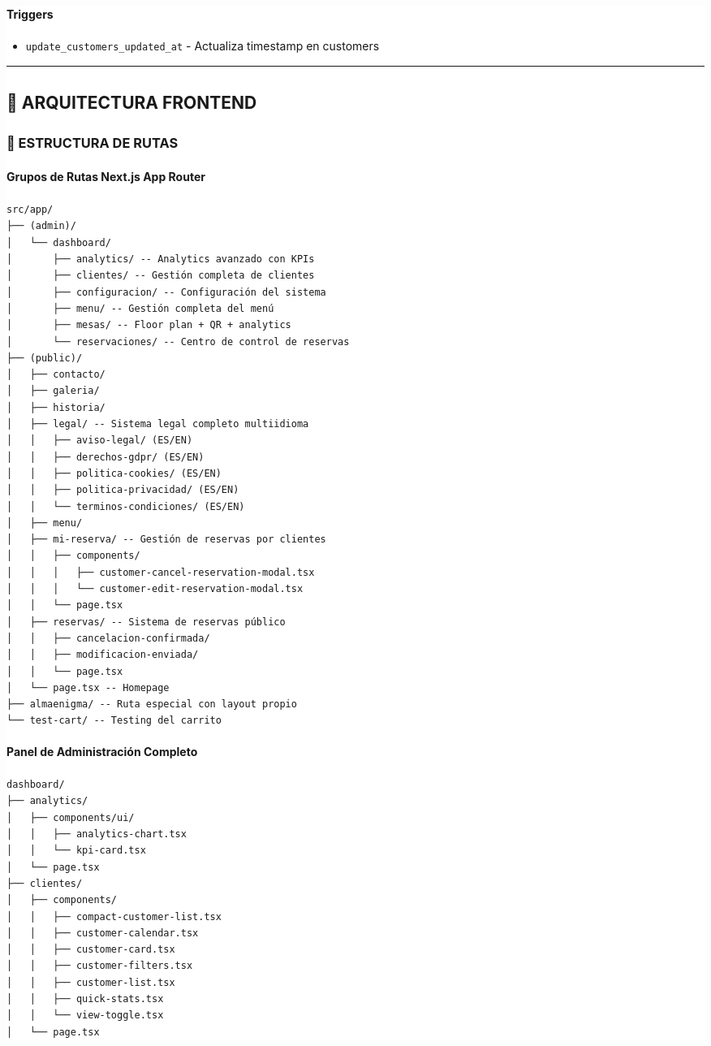 #### **Triggers**
- `update_customers_updated_at` - Actualiza timestamp en customers

---

## 🚀 ARQUITECTURA FRONTEND

### 📁 ESTRUCTURA DE RUTAS

#### **Grupos de Rutas Next.js App Router**
```
src/app/
├── (admin)/
│   └── dashboard/
│       ├── analytics/ -- Analytics avanzado con KPIs
│       ├── clientes/ -- Gestión completa de clientes
│       ├── configuracion/ -- Configuración del sistema
│       ├── menu/ -- Gestión completa del menú
│       ├── mesas/ -- Floor plan + QR + analytics
│       └── reservaciones/ -- Centro de control de reservas
├── (public)/
│   ├── contacto/
│   ├── galeria/
│   ├── historia/
│   ├── legal/ -- Sistema legal completo multiidioma
│   │   ├── aviso-legal/ (ES/EN)
│   │   ├── derechos-gdpr/ (ES/EN)
│   │   ├── politica-cookies/ (ES/EN)
│   │   ├── politica-privacidad/ (ES/EN)
│   │   └── terminos-condiciones/ (ES/EN)
│   ├── menu/
│   ├── mi-reserva/ -- Gestión de reservas por clientes
│   │   ├── components/
│   │   │   ├── customer-cancel-reservation-modal.tsx
│   │   │   └── customer-edit-reservation-modal.tsx
│   │   └── page.tsx
│   ├── reservas/ -- Sistema de reservas público
│   │   ├── cancelacion-confirmada/
│   │   ├── modificacion-enviada/
│   │   └── page.tsx
│   └── page.tsx -- Homepage
├── almaenigma/ -- Ruta especial con layout propio
└── test-cart/ -- Testing del carrito
```

#### **Panel de Administración Completo**
```
dashboard/
├── analytics/
│   ├── components/ui/
│   │   ├── analytics-chart.tsx
│   │   └── kpi-card.tsx
│   └── page.tsx
├── clientes/
│   ├── components/
│   │   ├── compact-customer-list.tsx
│   │   ├── customer-calendar.tsx
│   │   ├── customer-card.tsx
│   │   ├── customer-filters.tsx
│   │   ├── customer-list.tsx
│   │   ├── quick-stats.tsx
│   │   └── view-toggle.tsx
│   └── page.tsx
```